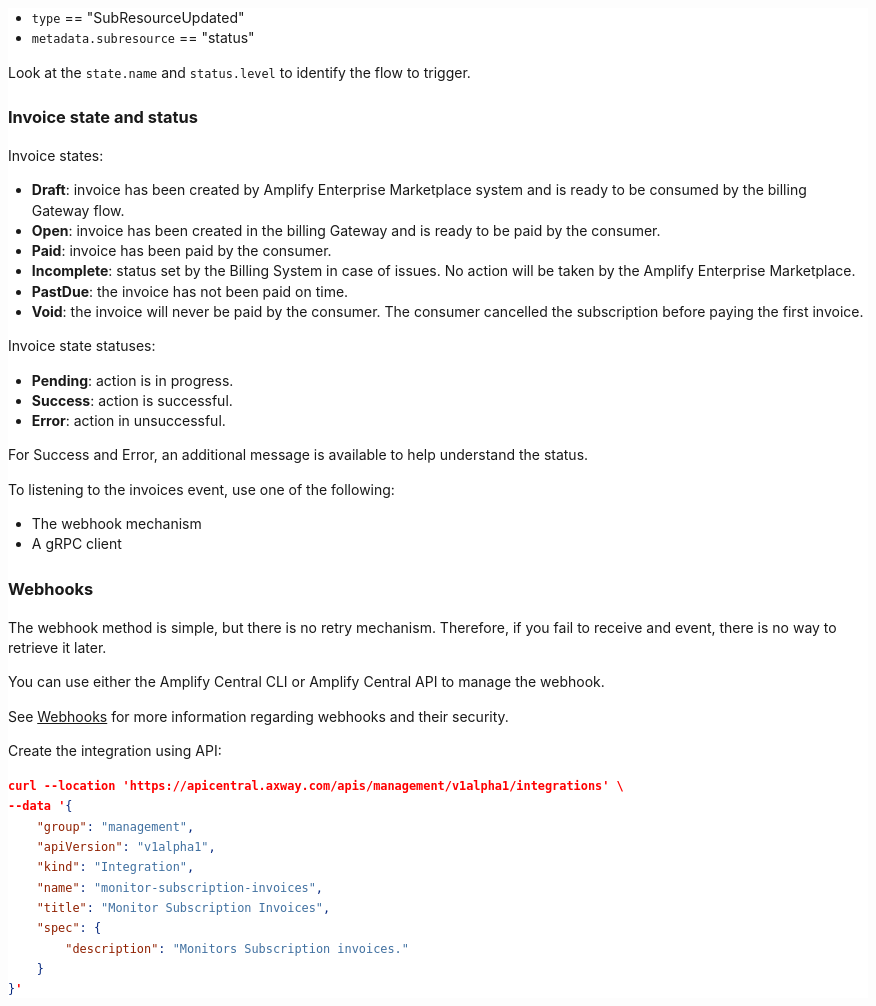 * `type` == "SubResourceUpdated"
* `metadata.subresource` == "status"

Look at the `state.name` and `status.level` to identify the flow to trigger.

### Invoice state and status

Invoice states:

* **Draft**: invoice has been created by Amplify Enterprise Marketplace system and is ready to be consumed by the billing Gateway flow.
* **Open**: invoice has been created in the billing Gateway and is ready to be paid by the consumer.
* **Paid**: invoice has been paid by the consumer.
* **Incomplete**: status set by the Billing System in case of issues. No action will be taken by the Amplify Enterprise Marketplace.
* **PastDue**: the invoice has not been paid on time.
* **Void**: the invoice will never be paid by the consumer. The consumer cancelled the subscription before paying the first invoice.

Invoice state statuses:

* **Pending**: action is in progress.
* **Success**: action is successful.
* **Error**: action in unsuccessful.

For Success and Error, an additional message is available to help understand the status.

To listening to the invoices event, use one of the following:

* The webhook mechanism
* A gRPC client

### Webhooks

The webhook method is simple, but there is no retry mechanism. Therefore, if you fail to receive and event, there is no way to retrieve it later.

You can use either the Amplify Central CLI or Amplify Central API to manage the webhook.

See [Webhooks](/docs/integrate_with_central/webhook) for more information regarding webhooks and their security.

Create the integration using API:

```json
curl --location 'https://apicentral.axway.com/apis/management/v1alpha1/integrations' \
--data '{
    "group": "management",
    "apiVersion": "v1alpha1",
    "kind": "Integration",
    "name": "monitor-subscription-invoices",
    "title": "Monitor Subscription Invoices",
    "spec": {
        "description": "Monitors Subscription invoices."
    }
}'
```
